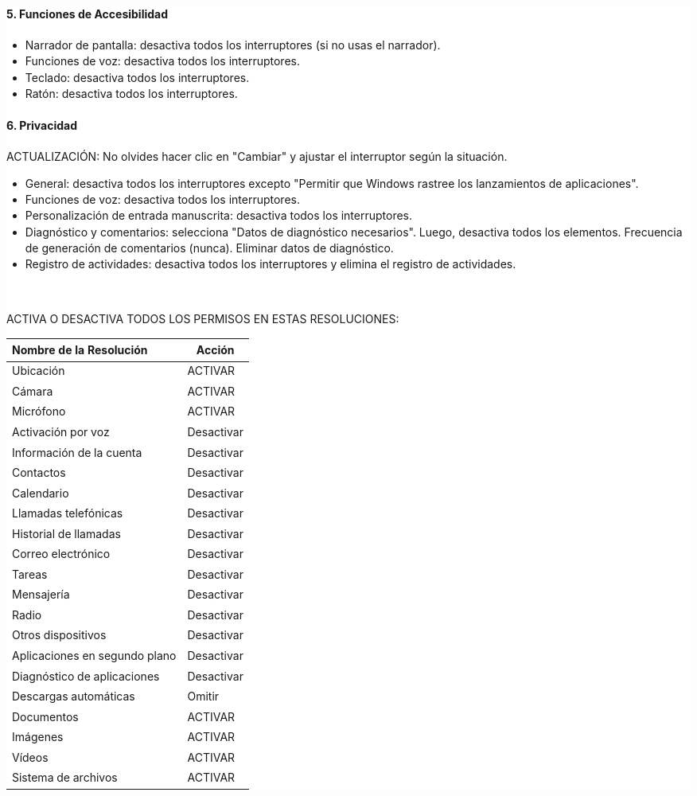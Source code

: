 #### 5. Funciones de Accesibilidad

- Narrador de pantalla: desactiva todos los interruptores (si no usas el narrador).
- Funciones de voz: desactiva todos los interruptores.
- Teclado: desactiva todos los interruptores.
- Ratón: desactiva todos los interruptores.

#### 6. Privacidad

ACTUALIZACIÓN: No olvides hacer clic en "Cambiar" y ajustar el interruptor según la situación.

- General: desactiva todos los interruptores excepto "Permitir que Windows rastree los lanzamientos de aplicaciones".
- Funciones de voz: desactiva todos los interruptores.
- Personalización de entrada manuscrita: desactiva todos los interruptores.
- Diagnóstico y comentarios: selecciona "Datos de diagnóstico necesarios". Luego, desactiva todos los elementos. Frecuencia de generación de comentarios (nunca). Eliminar datos de diagnóstico.
- Registro de actividades: desactiva todos los interruptores y elimina el registro de actividades.

<br>

ACTIVA O DESACTIVA TODOS LOS PERMISOS EN ESTAS RESOLUCIONES:

| Nombre de la Resolución       | Acción     |
| :---------------------------- | ---------- |
| Ubicación                     | ACTIVAR    |
| Cámara                        | ACTIVAR    |
| Micrófono                     | ACTIVAR    |
| Activación por voz            | Desactivar |
| Información de la cuenta      | Desactivar |
| Contactos                     | Desactivar |
| Calendario                    | Desactivar |
| Llamadas telefónicas          | Desactivar |
| Historial de llamadas         | Desactivar |
| Correo electrónico            | Desactivar |
| Tareas                        | Desactivar |
| Mensajería                    | Desactivar |
| Radio                         | Desactivar |
| Otros dispositivos            | Desactivar |
| Aplicaciones en segundo plano | Desactivar |
| Diagnóstico de aplicaciones   | Desactivar |
| Descargas automáticas         | Omitir     |
| Documentos                    | ACTIVAR    |
| Imágenes                      | ACTIVAR    |
| Vídeos                        | ACTIVAR    |
| Sistema de archivos           | ACTIVAR    |
